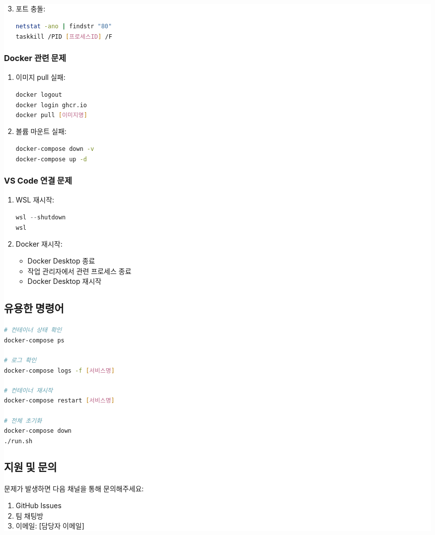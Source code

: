 3. 포트 충돌:
   ```bash
   netstat -ano | findstr "80"
   taskkill /PID [프로세스ID] /F
   ```

### Docker 관련 문제

1. 이미지 pull 실패:
   ```bash
   docker logout
   docker login ghcr.io
   docker pull [이미지명]
   ```

2. 볼륨 마운트 실패:
   ```bash
   docker-compose down -v
   docker-compose up -d
   ```

### VS Code 연결 문제

1. WSL 재시작:
   ```powershell
   wsl --shutdown
   wsl
   ```

2. Docker 재시작:
   - Docker Desktop 종료
   - 작업 관리자에서 관련 프로세스 종료
   - Docker Desktop 재시작

## 유용한 명령어

```bash
# 컨테이너 상태 확인
docker-compose ps

# 로그 확인
docker-compose logs -f [서비스명]

# 컨테이너 재시작
docker-compose restart [서비스명]

# 전체 초기화
docker-compose down
./run.sh
```

## 지원 및 문의

문제가 발생하면 다음 채널을 통해 문의해주세요:
1. GitHub Issues
2. 팀 채팅방
3. 이메일: [담당자 이메일] 